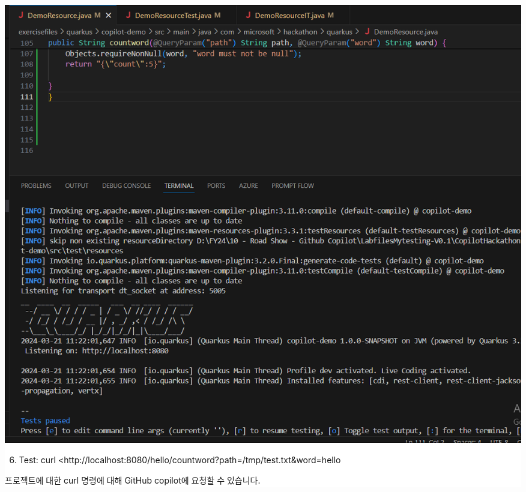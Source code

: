 ![](./media/image75.png)

6.  Test: curl \<http://localhost:8080/hello/countword?path=/tmp/test.txt&word=hello

프로젝트에 대한 curl 명령에 대해 GitHub copilot에 요청할 수 있습니다.
